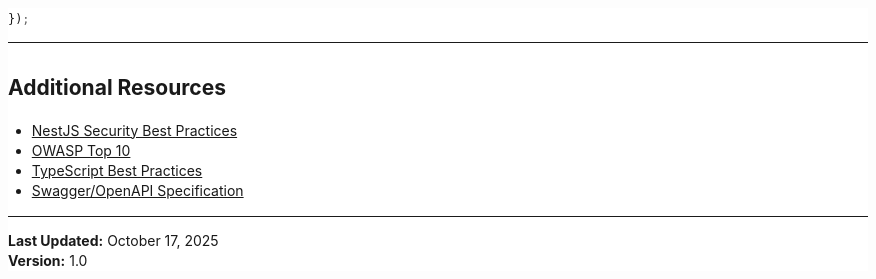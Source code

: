 ```typescript
});
```

---

## Additional Resources

- [NestJS Security Best Practices](https://docs.nestjs.com/security/authentication)
- [OWASP Top 10](https://owasp.org/www-project-top-ten/)
- [TypeScript Best Practices](https://www.typescriptlang.org/docs/handbook/declaration-files/do-s-and-don-ts.html)
- [Swagger/OpenAPI Specification](https://swagger.io/specification/)

---

**Last Updated:** October 17, 2025  
**Version:** 1.0
